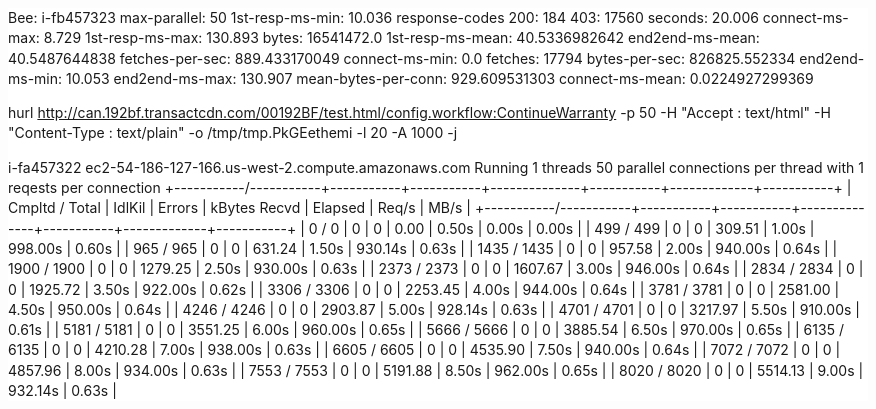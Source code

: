 Bee: i-fb457323
max-parallel:           50
1st-resp-ms-min:        10.036
response-codes
        200:            184
        403:            17560
seconds:                20.006
connect-ms-max:         8.729
1st-resp-ms-max:        130.893
bytes:                  16541472.0
1st-resp-ms-mean:       40.5336982642
end2end-ms-mean:        40.5487644838
fetches-per-sec:        889.433170049
connect-ms-min:         0.0
fetches:                17794
bytes-per-sec:          826825.552334
end2end-ms-min:         10.053
end2end-ms-max:         130.907
mean-bytes-per-conn:    929.609531303
connect-ms-mean:        0.0224927299369


hurl http://can.192bf.transactcdn.com/00192BF/test.html/config.workflow:ContinueWarranty -p 50  -H "Accept : text/html" -H "Content-Type : text/plain" -o /tmp/tmp.PkGEethemi -l 20 -A 1000 -j

i-fa457322
ec2-54-186-127-166.us-west-2.compute.amazonaws.com
Running 1 threads 50 parallel connections per thread with 1 reqests per connection
+-----------/-----------+-----------+-----------+--------------+-----------+-------------+-----------+
|    Cmpltd /     Total |    IdlKil |    Errors | kBytes Recvd |   Elapsed |       Req/s |      MB/s |
+-----------/-----------+-----------+-----------+--------------+-----------+-------------+-----------+
|         0 /         0 |         0 |         0 |         0.00 |     0.50s |       0.00s |     0.00s |
|       499 /       499 |         0 |         0 |       309.51 |     1.00s |     998.00s |     0.60s |
|       965 /       965 |         0 |         0 |       631.24 |     1.50s |     930.14s |     0.63s |
|      1435 /      1435 |         0 |         0 |       957.58 |     2.00s |     940.00s |     0.64s |
|      1900 /      1900 |         0 |         0 |      1279.25 |     2.50s |     930.00s |     0.63s |
|      2373 /      2373 |         0 |         0 |      1607.67 |     3.00s |     946.00s |     0.64s |
|      2834 /      2834 |         0 |         0 |      1925.72 |     3.50s |     922.00s |     0.62s |
|      3306 /      3306 |         0 |         0 |      2253.45 |     4.00s |     944.00s |     0.64s |
|      3781 /      3781 |         0 |         0 |      2581.00 |     4.50s |     950.00s |     0.64s |
|      4246 /      4246 |         0 |         0 |      2903.87 |     5.00s |     928.14s |     0.63s |
|      4701 /      4701 |         0 |         0 |      3217.97 |     5.50s |     910.00s |     0.61s |
|      5181 /      5181 |         0 |         0 |      3551.25 |     6.00s |     960.00s |     0.65s |
|      5666 /      5666 |         0 |         0 |      3885.54 |     6.50s |     970.00s |     0.65s |
|      6135 /      6135 |         0 |         0 |      4210.28 |     7.00s |     938.00s |     0.63s |
|      6605 /      6605 |         0 |         0 |      4535.90 |     7.50s |     940.00s |     0.64s |
|      7072 /      7072 |         0 |         0 |      4857.96 |     8.00s |     934.00s |     0.63s |
|      7553 /      7553 |         0 |         0 |      5191.88 |     8.50s |     962.00s |     0.65s |
|      8020 /      8020 |         0 |         0 |      5514.13 |     9.00s |     932.14s |     0.63s |
